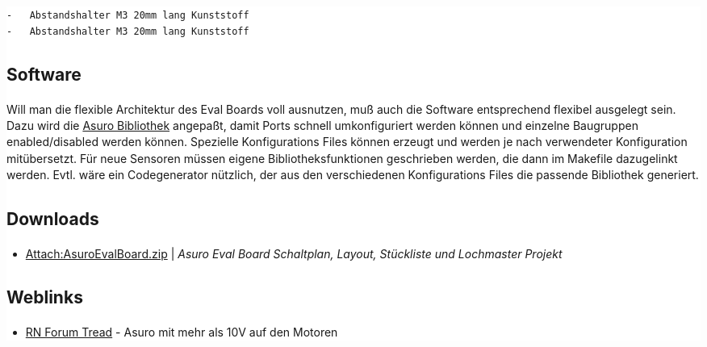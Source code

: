     -	Abstandshalter M3 20mm lang Kunststoff
    -	Abstandshalter M3 20mm lang Kunststoff
    



## Software

Will man die flexible Architektur des Eval Boards voll ausnutzen, muß auch die Software entsprechend flexibel ausgelegt sein. Dazu wird die [Asuro Bibliothek](programming/bibliothek) angepaßt, damit Ports schnell umkonfiguriert werden können und einzelne Baugruppen enabled/disabled werden können. Spezielle Konfigurations Files können erzeugt und werden je nach verwendeter Konfiguration mitübersetzt. Für neue Sensoren müssen eigene Bibliotheksfunktionen geschrieben werden, die dann im Makefile dazugelinkt werden. Evtl. wäre ein Codegenerator nützlich, der aus den verschiedenen Konfigurations Files die passende Bibliothek generiert. 



## Downloads

*   [Attach:AsuroEvalBoard.zip][19] | *Asuro Eval Board Schaltplan, Layout, Stückliste und Lochmaster Projekt* 



## Weblinks

*   [RN Forum Tread][2] - Asuro mit mehr als 10V auf den Motoren

 [2]: http://www.roboternetz.de/phpBB2/viewtopic.php?t=28762
 [19]: http://www.asurowiki.de/pmwiki/uploads/Main/AsuroEvalBoard.zip